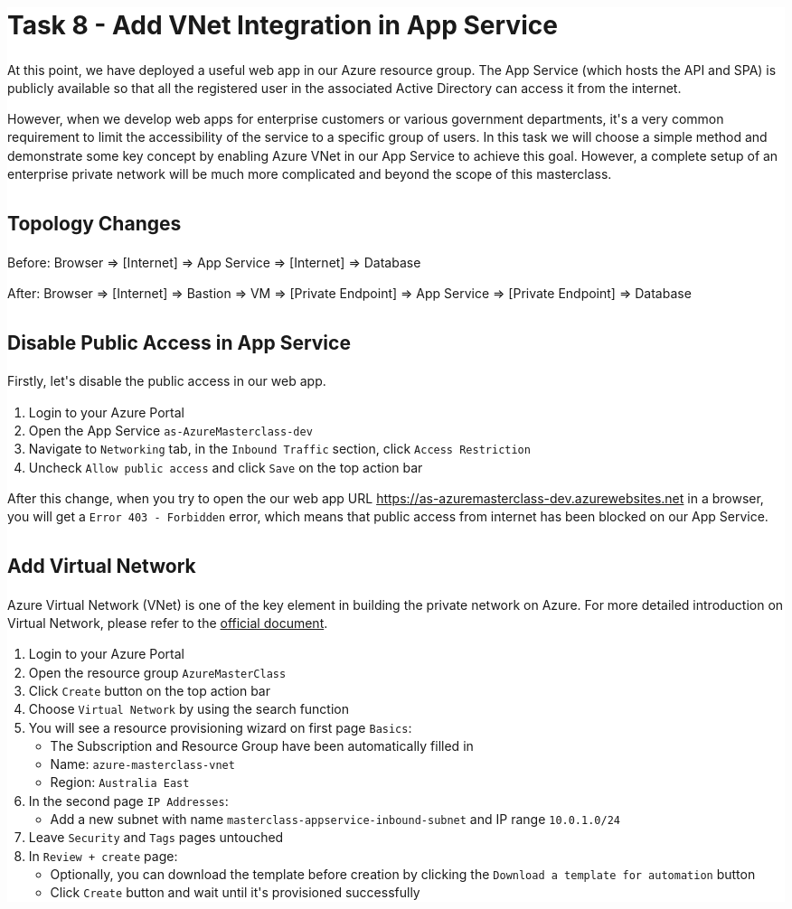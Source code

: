 # Task 8 - Add VNet Integration in App Service

At this point, we have deployed a useful web app in our Azure resource group. The App Service (which hosts the API and SPA) is publicly available so that all the registered user in the associated Active Directory can access it from the internet.

However, when we develop web apps for enterprise customers or various government departments, it's a very common requirement to limit the accessibility of the service to a specific group of users. In this task we will choose a simple method and demonstrate some key concept by enabling Azure VNet in our App Service to achieve this goal. However, a complete setup of an enterprise private network will be much more complicated and beyond the scope of this masterclass.

## Topology Changes

Before:
Browser => [Internet] => App Service => [Internet] => Database

After:
Browser => [Internet] => Bastion => VM => [Private Endpoint] => App Service => [Private Endpoint] => Database

## Disable Public Access in App Service

Firstly, let's disable the public access in our web app.

1. Login to your Azure Portal
1. Open the App Service `as-AzureMasterclass-dev`
1. Navigate to `Networking` tab, in the `Inbound Traffic` section, click `Access Restriction`
1. Uncheck `Allow public access` and click `Save` on the top action bar

After this change, when you try to open the our web app URL https://as-azuremasterclass-dev.azurewebsites.net in a browser, you will get a `Error 403 - Forbidden` error, which means that public access from internet has been blocked on our App Service.

## Add Virtual Network

Azure Virtual Network (VNet) is one of the key element in building the private network on Azure. For more detailed introduction on Virtual Network, please refer to the [official document](https://learn.microsoft.com/en-us/azure/virtual-network/).

1. Login to your Azure Portal
1. Open the resource group `AzureMasterClass`
1. Click `Create` button on the top action bar
1. Choose `Virtual Network` by using the search function
1. You will see a resource provisioning wizard on first page `Basics`:
   - The Subscription and Resource Group have been automatically filled in
   - Name: `azure-masterclass-vnet`
   - Region: `Australia East`
1. In the second page `IP Addresses`:
   - Add a new subnet with name `masterclass-appservice-inbound-subnet` and IP range `10.0.1.0/24`
1. Leave `Security` and `Tags` pages untouched
1. In `Review + create` page:
   - Optionally, you can download the template before creation by clicking the `Download a template for automation` button
   - Click `Create` button and wait until it's provisioned successfully
